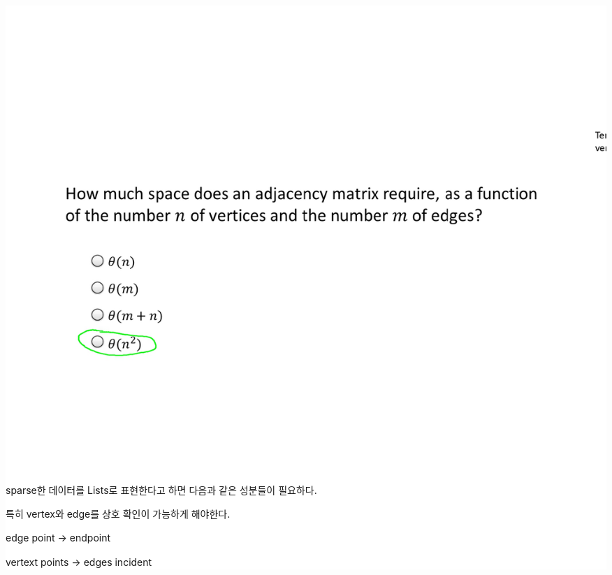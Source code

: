 ![slides_algo-karger-representations_typed_page-0006.jpg](Week%204%2043144c44a80c4549833a3cd62cca6191/slides_algo-karger-representations_typed_page-0006.jpg)

sparse한 데이터를 Lists로 표현한다고 하면 다음과 같은 성분들이 필요하다.

특히 vertex와 edge를 상호 확인이 가능하게 해야한다.

edge point → endpoint

vertext points → edges incident
